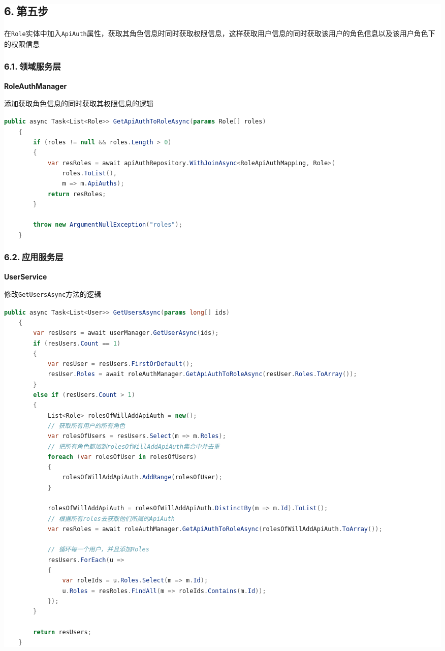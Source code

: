 ## 6. 第五步

在`Role`实体中加入`ApiAuth`属性，获取其角色信息时同时获取权限信息，这样获取用户信息的同时获取该用户的角色信息以及该用户角色下的权限信息

### 6.1. 领域服务层

**RoleAuthManager**

添加获取角色信息的同时获取其权限信息的逻辑

```c#
public async Task<List<Role>> GetApiAuthToRoleAsync(params Role[] roles)
    {
        if (roles != null && roles.Length > 0)
        {
            var resRoles = await apiAuthRepository.WithJoinAsync<RoleApiAuthMapping, Role>(
                roles.ToList(),
                m => m.ApiAuths);
            return resRoles;
        }

        throw new ArgumentNullException("roles");
    }
```

### 6.2. 应用服务层

**UserService**

修改`GetUsersAsync`方法的逻辑

```c#
public async Task<List<User>> GetUsersAsync(params long[] ids)
    {
        var resUsers = await userManager.GetUserAsync(ids);
        if (resUsers.Count == 1)
        {
            var resUser = resUsers.FirstOrDefault();
            resUser.Roles = await roleAuthManager.GetApiAuthToRoleAsync(resUser.Roles.ToArray());
        }
        else if (resUsers.Count > 1)
        {
            List<Role> rolesOfWillAddApiAuth = new();
            // 获取所有用户的所有角色
            var rolesOfUsers = resUsers.Select(m => m.Roles);
            // 把所有角色都加到rolesOfWillAddApiAuth集合中并去重
            foreach (var rolesOfUser in rolesOfUsers)
            {
                rolesOfWillAddApiAuth.AddRange(rolesOfUser);
            }

            rolesOfWillAddApiAuth = rolesOfWillAddApiAuth.DistinctBy(m => m.Id).ToList();
            // 根据所有roles去获取他们所属的ApiAuth
            var resRoles = await roleAuthManager.GetApiAuthToRoleAsync(rolesOfWillAddApiAuth.ToArray());

            // 循环每一个用户，并且添加Roles
            resUsers.ForEach(u =>
            {
                var roleIds = u.Roles.Select(m => m.Id);
                u.Roles = resRoles.FindAll(m => roleIds.Contains(m.Id));
            });
        }

        return resUsers;
    }
```
